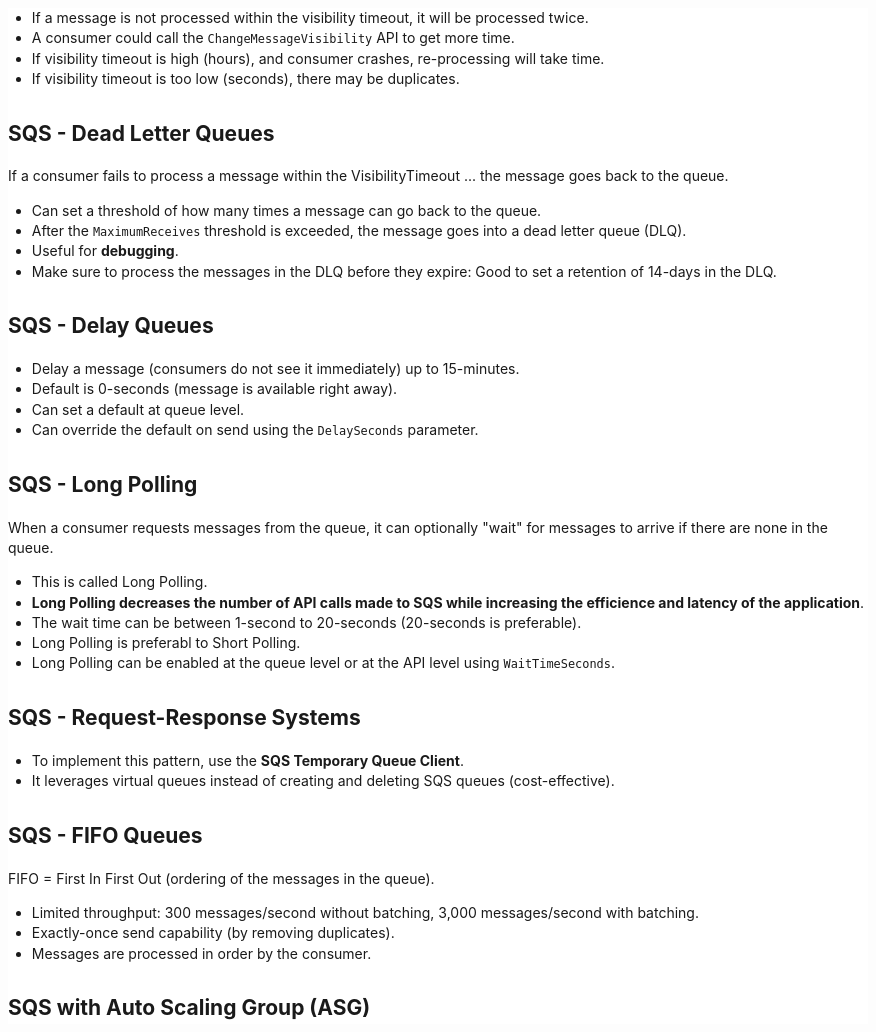 * If a message is not processed within the visibility timeout, it will be processed twice.
* A consumer could call the `ChangeMessageVisibility` API to get more time.
* If visibility timeout is high (hours), and consumer crashes, re-processing will take time.
* If visibility timeout is too low (seconds), there may be duplicates.

## SQS - Dead Letter Queues

If a consumer fails to process a message within the VisibilityTimeout ... the message goes back to the queue.

* Can set a threshold of how many times a message can go back to the queue.
* After the `MaximumReceives` threshold is exceeded, the message goes into a dead letter queue (DLQ).
* Useful for **debugging**.
* Make sure to process the messages in the DLQ before they expire: Good to set a retention of 14-days in the DLQ.

## SQS - Delay Queues

* Delay a message (consumers do not see it immediately) up to 15-minutes.
* Default is 0-seconds (message is available right away).
* Can set a default at queue level.
* Can override the default on send using the `DelaySeconds` parameter.

## SQS - Long Polling

When a consumer requests messages from the queue, it can optionally "wait" for messages to arrive if there are none in the queue.

* This is called Long Polling.
* **Long Polling decreases the number of API calls made to SQS while increasing the efficience and latency of the application**.
* The wait time can be between 1-second to 20-seconds (20-seconds is preferable).
* Long Polling is preferabl to Short Polling.
* Long Polling can be enabled at the queue level or at the API level using `WaitTimeSeconds`.

## SQS - Request-Response Systems

* To implement this pattern, use the **SQS Temporary Queue Client**.
* It leverages virtual queues instead of creating and deleting SQS queues (cost-effective).

## SQS - FIFO Queues

FIFO = First In First Out (ordering of the messages in the queue).

* Limited throughput: 300 messages/second without batching, 3,000 messages/second with batching.
* Exactly-once send capability (by removing duplicates).
* Messages are processed in order by the consumer.

## SQS with Auto Scaling Group (ASG)
